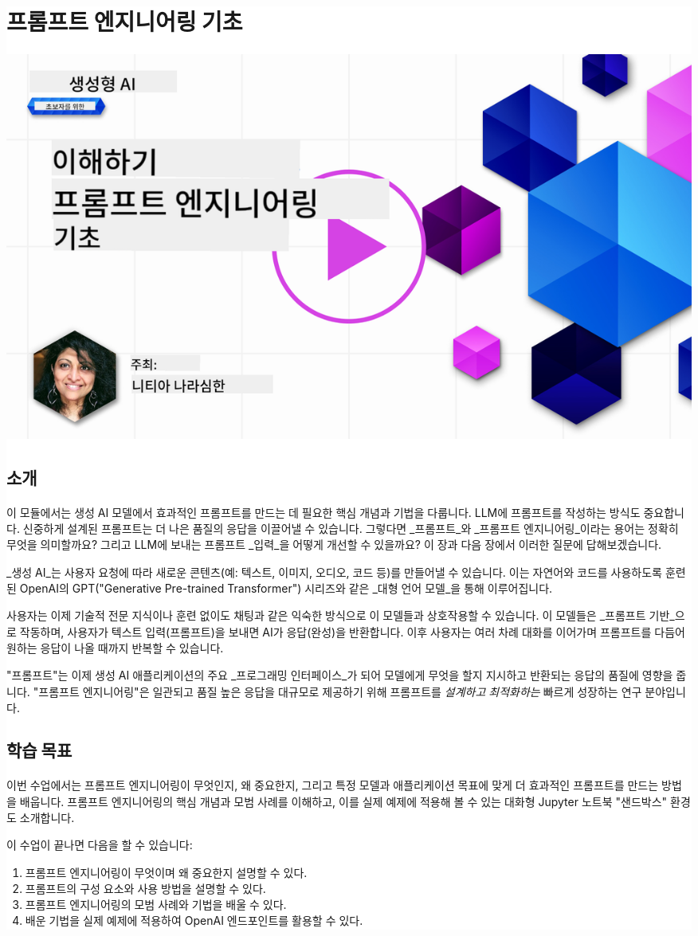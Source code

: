 
# 프롬프트 엔지니어링 기초

[![Prompt Engineering Fundamentals](../../../translated_images/04-lesson-banner.a2c90deba7fedacda69f35b41636a8951ec91c2e33f5420b1254534ac85bc18e.ko.png)](https://aka.ms/gen-ai-lesson4-gh?WT.mc_id=academic-105485-koreyst)

## 소개
이 모듈에서는 생성 AI 모델에서 효과적인 프롬프트를 만드는 데 필요한 핵심 개념과 기법을 다룹니다. LLM에 프롬프트를 작성하는 방식도 중요합니다. 신중하게 설계된 프롬프트는 더 나은 품질의 응답을 이끌어낼 수 있습니다. 그렇다면 _프롬프트_와 _프롬프트 엔지니어링_이라는 용어는 정확히 무엇을 의미할까요? 그리고 LLM에 보내는 프롬프트 _입력_을 어떻게 개선할 수 있을까요? 이 장과 다음 장에서 이러한 질문에 답해보겠습니다.

_생성 AI_는 사용자 요청에 따라 새로운 콘텐츠(예: 텍스트, 이미지, 오디오, 코드 등)를 만들어낼 수 있습니다. 이는 자연어와 코드를 사용하도록 훈련된 OpenAI의 GPT("Generative Pre-trained Transformer") 시리즈와 같은 _대형 언어 모델_을 통해 이루어집니다.

사용자는 이제 기술적 전문 지식이나 훈련 없이도 채팅과 같은 익숙한 방식으로 이 모델들과 상호작용할 수 있습니다. 이 모델들은 _프롬프트 기반_으로 작동하며, 사용자가 텍스트 입력(프롬프트)을 보내면 AI가 응답(완성)을 반환합니다. 이후 사용자는 여러 차례 대화를 이어가며 프롬프트를 다듬어 원하는 응답이 나올 때까지 반복할 수 있습니다.

"프롬프트"는 이제 생성 AI 애플리케이션의 주요 _프로그래밍 인터페이스_가 되어 모델에게 무엇을 할지 지시하고 반환되는 응답의 품질에 영향을 줍니다. "프롬프트 엔지니어링"은 일관되고 품질 높은 응답을 대규모로 제공하기 위해 프롬프트를 _설계하고 최적화하는_ 빠르게 성장하는 연구 분야입니다.

## 학습 목표

이번 수업에서는 프롬프트 엔지니어링이 무엇인지, 왜 중요한지, 그리고 특정 모델과 애플리케이션 목표에 맞게 더 효과적인 프롬프트를 만드는 방법을 배웁니다. 프롬프트 엔지니어링의 핵심 개념과 모범 사례를 이해하고, 이를 실제 예제에 적용해 볼 수 있는 대화형 Jupyter 노트북 "샌드박스" 환경도 소개합니다.

이 수업이 끝나면 다음을 할 수 있습니다:

1. 프롬프트 엔지니어링이 무엇이며 왜 중요한지 설명할 수 있다.
2. 프롬프트의 구성 요소와 사용 방법을 설명할 수 있다.
3. 프롬프트 엔지니어링의 모범 사례와 기법을 배울 수 있다.
4. 배운 기법을 실제 예제에 적용하여 OpenAI 엔드포인트를 활용할 수 있다.
